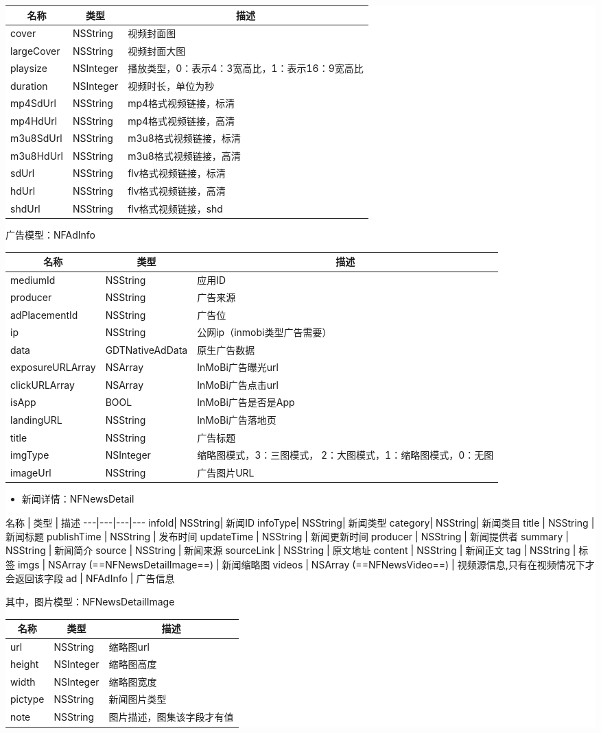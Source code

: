 名称 | 类型 | 描述
---|---|---
cover | NSString | 视频封面图
largeCover | NSString | 视频封面大图
playsize | NSInteger | 播放类型，0：表示4：3宽高比，1：表示16：9宽高比
duration | NSInteger | 视频时长，单位为秒
mp4SdUrl | NSString | mp4格式视频链接，标清
mp4HdUrl | NSString | mp4格式视频链接，高清
m3u8SdUrl | NSString | m3u8格式视频链接，标清
m3u8HdUrl | NSString | m3u8格式视频链接，高清
sdUrl | NSString | flv格式视频链接，标清
hdUrl | NSString | flv格式视频链接，高清
shdUrl | NSString | flv格式视频链接，shd

广告模型：NFAdInfo

名称 | 类型 | 描述
---|---|---
mediumId | NSString | 应用ID
producer | NSString | 广告来源
adPlacementId | NSString | 广告位
ip | NSString | 公网ip（inmobi类型广告需要）
data | GDTNativeAdData | 原生广告数据
exposureURLArray | NSArray | InMoBi广告曝光url
clickURLArray | NSArray | InMoBi广告点击url
isApp | BOOL | InMoBi广告是否是App
landingURL | NSString | InMoBi广告落地页
title | NSString | 广告标题
imgType | NSInteger | 缩略图模式，3：三图模式， 2：大图模式，1：缩略图模式，0：无图
imageUrl | NSString | 广告图片URL

- 新闻详情：NFNewsDetail

名称 | 类型 | 描述
---|---|---|---
infoId| NSString| 新闻ID
infoType| NSString| 新闻类型
category| NSString| 新闻类目
title | NSString | 新闻标题
publishTime | NSString | 发布时间
updateTime | NSString | 新闻更新时间
producer | NSString | 新闻提供者
summary | NSString | 新闻简介
source | NSString | 新闻来源
sourceLink | NSString | 原文地址
content | NSString | 新闻正文
tag | NSString | 标签
imgs | NSArray (==NFNewsDetailImage==) | 新闻缩略图
videos | NSArray (==NFNewsVideo==) | 视频源信息,只有在视频情况下才会返回该字段
ad | NFAdInfo | 广告信息

其中，图片模型：NFNewsDetailImage

名称 | 类型 | 描述
---|---|---
url | NSString | 缩略图url
height | NSInteger | 缩略图高度
width | NSInteger | 缩略图宽度
pictype | NSString | 新闻图片类型
note | NSString | 图片描述，图集该字段才有值